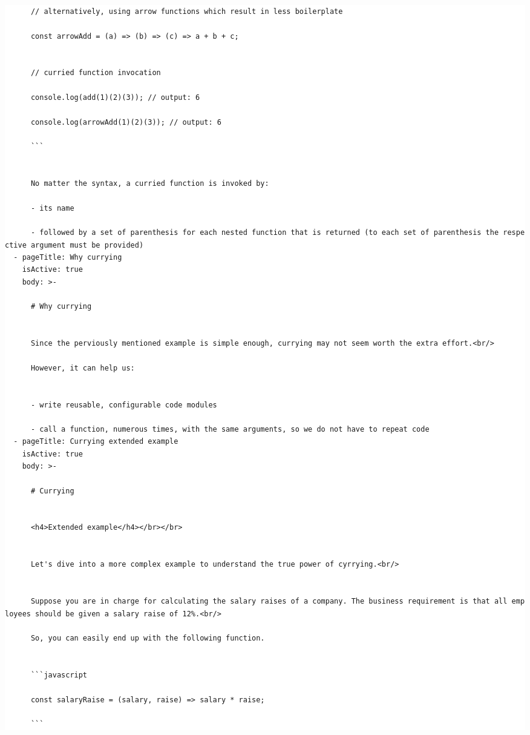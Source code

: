           // alternatively, using arrow functions which result in less boilerplate

          const arrowAdd = (a) => (b) => (c) => a + b + c;


          // curried function invocation

          console.log(add(1)(2)(3)); // output: 6

          console.log(arrowAdd(1)(2)(3)); // output: 6

          ```


          No matter the syntax, a curried function is invoked by:

          - its name

          - followed by a set of parenthesis for each nested function that is returned (to each set of parenthesis the respective argument must be provided)
      - pageTitle: Why currying
        isActive: true
        body: >-
          
          # Why currying


          Since the perviously mentioned example is simple enough, currying may not seem worth the extra effort.<br/>

          However, it can help us:


          - write reusable, configurable code modules

          - call a function, numerous times, with the same arguments, so we do not have to repeat code
      - pageTitle: Currying extended example
        isActive: true
        body: >-
          
          # Currying


          <h4>Extended example</h4></br></br>


          Let's dive into a more complex example to understand the true power of cyrrying.<br/>


          Suppose you are in charge for calculating the salary raises of a company. The business requirement is that all employees should be given a salary raise of 12%.<br/>

          So, you can easily end up with the following function.


          ```javascript

          const salaryRaise = (salary, raise) => salary * raise;

          ```
